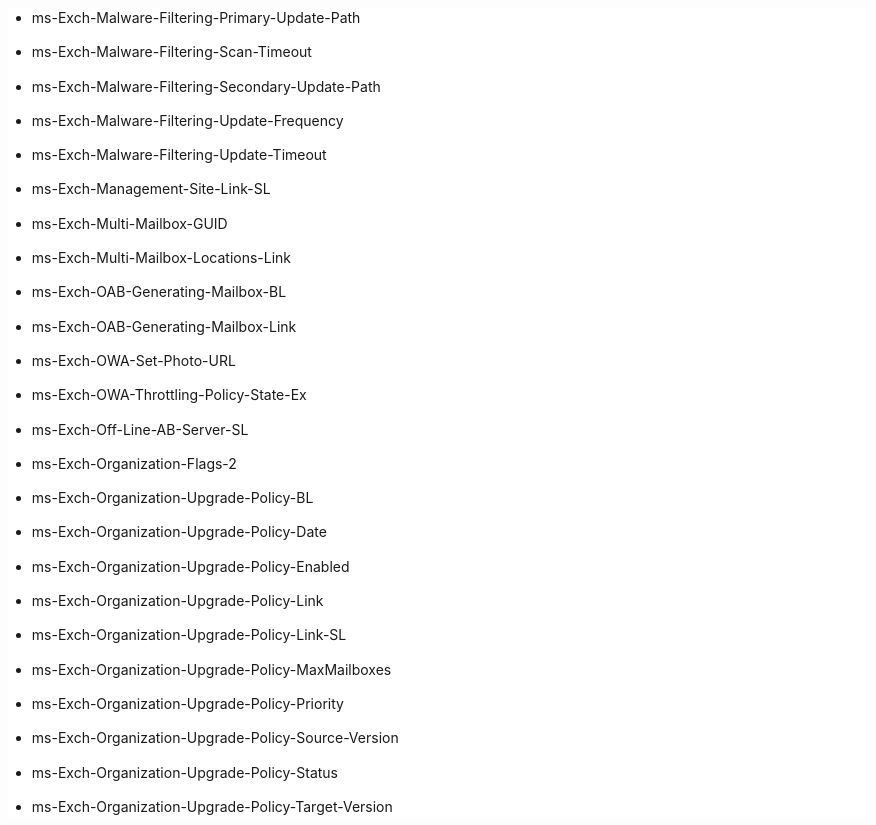   
- ms-Exch-Malware-Filtering-Primary-Update-Path
    
  
- ms-Exch-Malware-Filtering-Scan-Timeout
    
  
- ms-Exch-Malware-Filtering-Secondary-Update-Path
    
  
- ms-Exch-Malware-Filtering-Update-Frequency
    
  
- ms-Exch-Malware-Filtering-Update-Timeout
    
  
- ms-Exch-Management-Site-Link-SL
    
  
- ms-Exch-Multi-Mailbox-GUID
    
  
- ms-Exch-Multi-Mailbox-Locations-Link
    
  
- ms-Exch-OAB-Generating-Mailbox-BL
    
  
- ms-Exch-OAB-Generating-Mailbox-Link
    
  
- ms-Exch-OWA-Set-Photo-URL
    
  
- ms-Exch-OWA-Throttling-Policy-State-Ex
    
  
- ms-Exch-Off-Line-AB-Server-SL
    
  
- ms-Exch-Organization-Flags-2
    
  
- ms-Exch-Organization-Upgrade-Policy-BL
    
  
- ms-Exch-Organization-Upgrade-Policy-Date
    
  
- ms-Exch-Organization-Upgrade-Policy-Enabled
    
  
- ms-Exch-Organization-Upgrade-Policy-Link
    
  
- ms-Exch-Organization-Upgrade-Policy-Link-SL
    
  
- ms-Exch-Organization-Upgrade-Policy-MaxMailboxes
    
  
- ms-Exch-Organization-Upgrade-Policy-Priority
    
  
- ms-Exch-Organization-Upgrade-Policy-Source-Version
    
  
- ms-Exch-Organization-Upgrade-Policy-Status
    
  
- ms-Exch-Organization-Upgrade-Policy-Target-Version
    
  